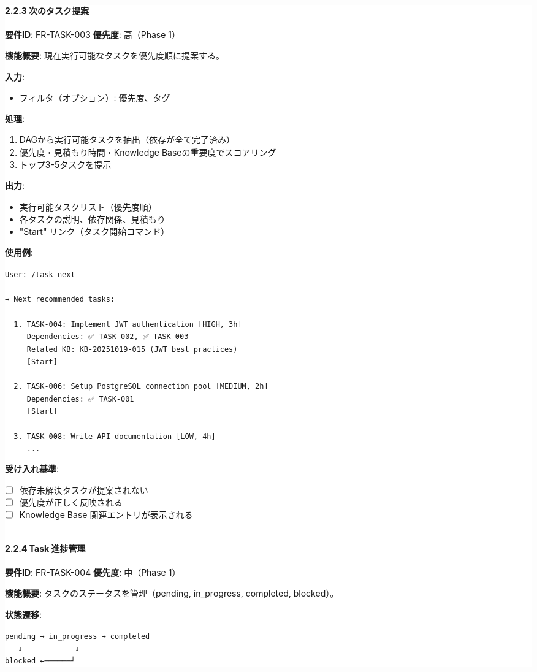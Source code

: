 #### 2.2.3 次のタスク提案

**要件ID**: FR-TASK-003
**優先度**: 高（Phase 1）

**機能概要**:
現在実行可能なタスクを優先度順に提案する。

**入力**:
- フィルタ（オプション）: 優先度、タグ

**処理**:
1. DAGから実行可能タスクを抽出（依存が全て完了済み）
2. 優先度・見積もり時間・Knowledge Baseの重要度でスコアリング
3. トップ3-5タスクを提示

**出力**:
- 実行可能タスクリスト（優先度順）
- 各タスクの説明、依存関係、見積もり
- "Start" リンク（タスク開始コマンド）

**使用例**:
```
User: /task-next

→ Next recommended tasks:

  1. TASK-004: Implement JWT authentication [HIGH, 3h]
     Dependencies: ✅ TASK-002, ✅ TASK-003
     Related KB: KB-20251019-015 (JWT best practices)
     [Start]

  2. TASK-006: Setup PostgreSQL connection pool [MEDIUM, 2h]
     Dependencies: ✅ TASK-001
     [Start]

  3. TASK-008: Write API documentation [LOW, 4h]
     ...
```

**受け入れ基準**:
- [ ] 依存未解決タスクが提案されない
- [ ] 優先度が正しく反映される
- [ ] Knowledge Base 関連エントリが表示される

---

#### 2.2.4 Task 進捗管理

**要件ID**: FR-TASK-004
**優先度**: 中（Phase 1）

**機能概要**:
タスクのステータスを管理（pending, in_progress, completed, blocked）。

**状態遷移**:
```
pending → in_progress → completed
   ↓            ↓
blocked ←──────┘
```
